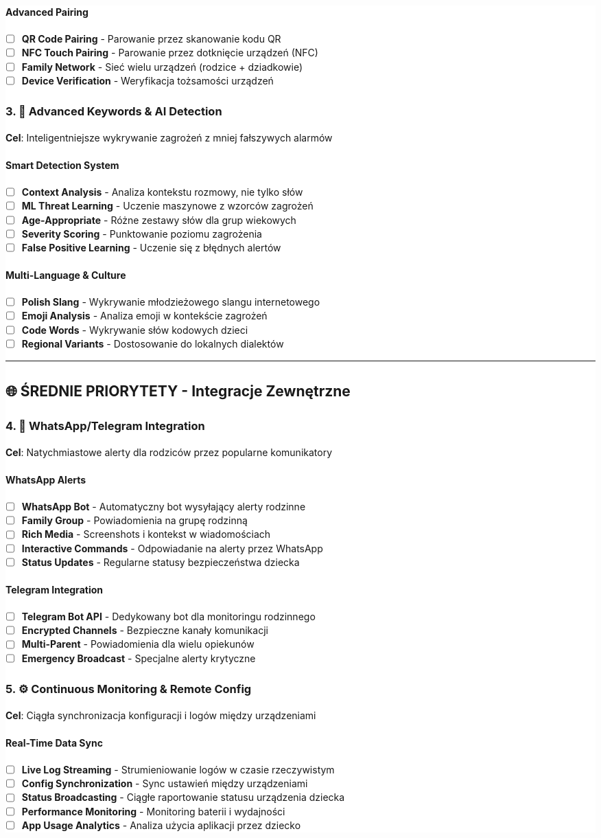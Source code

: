 #### **Advanced Pairing**
- [ ] **QR Code Pairing** - Parowanie przez skanowanie kodu QR
- [ ] **NFC Touch Pairing** - Parowanie przez dotknięcie urządzeń (NFC)
- [ ] **Family Network** - Sieć wielu urządzeń (rodzice + dziadkowie)
- [ ] **Device Verification** - Weryfikacja tożsamości urządzeń

### **3. 🧠 Advanced Keywords & AI Detection**
**Cel**: Inteligentniejsze wykrywanie zagrożeń z mniej fałszywych alarmów

#### **Smart Detection System**
- [ ] **Context Analysis** - Analiza kontekstu rozmowy, nie tylko słów
- [ ] **ML Threat Learning** - Uczenie maszynowe z wzorców zagrożeń
- [ ] **Age-Appropriate** - Różne zestawy słów dla grup wiekowych
- [ ] **Severity Scoring** - Punktowanie poziomu zagrożenia
- [ ] **False Positive Learning** - Uczenie się z błędnych alertów

#### **Multi-Language & Culture**
- [ ] **Polish Slang** - Wykrywanie młodzieżowego slangu internetowego
- [ ] **Emoji Analysis** - Analiza emoji w kontekście zagrożeń
- [ ] **Code Words** - Wykrywanie słów kodowych dzieci
- [ ] **Regional Variants** - Dostosowanie do lokalnych dialektów

---

## 🌐 **ŚREDNIE PRIORYTETY - Integracje Zewnętrzne**

### **4. 📱 WhatsApp/Telegram Integration**
**Cel**: Natychmiastowe alerty dla rodziców przez popularne komunikatory

#### **WhatsApp Alerts**
- [ ] **WhatsApp Bot** - Automatyczny bot wysyłający alerty rodzinne
- [ ] **Family Group** - Powiadomienia na grupę rodzinną  
- [ ] **Rich Media** - Screenshots i kontekst w wiadomościach
- [ ] **Interactive Commands** - Odpowiadanie na alerty przez WhatsApp
- [ ] **Status Updates** - Regularne statusy bezpieczeństwa dziecka

#### **Telegram Integration**
- [ ] **Telegram Bot API** - Dedykowany bot dla monitoringu rodzinnego
- [ ] **Encrypted Channels** - Bezpieczne kanały komunikacji
- [ ] **Multi-Parent** - Powiadomienia dla wielu opiekunów
- [ ] **Emergency Broadcast** - Specjalne alerty krytyczne

### **5. ⚙️ Continuous Monitoring & Remote Config**
**Cel**: Ciągła synchronizacja konfiguracji i logów między urządzeniami

#### **Real-Time Data Sync**
- [ ] **Live Log Streaming** - Strumieniowanie logów w czasie rzeczywistym
- [ ] **Config Synchronization** - Sync ustawień między urządzeniami
- [ ] **Status Broadcasting** - Ciągłe raportowanie statusu urządzenia dziecka
- [ ] **Performance Monitoring** - Monitoring baterii i wydajności
- [ ] **App Usage Analytics** - Analiza użycia aplikacji przez dziecko
